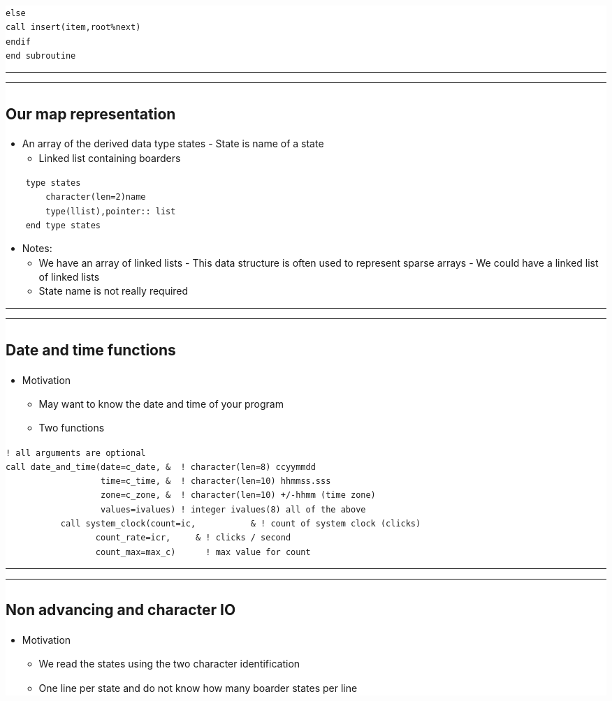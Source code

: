 ```
else
call insert(item,root%next)
endif
end subroutine
```
- - -
- - -

## Our map representation
- An array of the derived data type states
    	    - 	State is name of a state
    - 	Linked list containing boarders

```
    type states
        character(len=2)name
        type(llist),pointer:: list
    end type states
```
- Notes:
    -  We have an array of linked lists
            -  This data structure is often used to represent sparse arrays
                -  We could have a linked list of linked lists
    -  State name is not really required
- - -
- - -


## Date and time functions
- Motivation
    -  May want to know the date and time of your program

    -  Two functions

```
! all arguments are optional
call date_and_time(date=c_date, &  ! character(len=8) ccyymmdd
                   time=c_time, &  ! character(len=10) hhmmss.sss
                   zone=c_zone, &  ! character(len=10) +/-hhmm (time zone)
                   values=ivalues) ! integer ivalues(8) all of the above
           call system_clock(count=ic,           & ! count of system clock (clicks)
                  count_rate=icr,     & ! clicks / second
                  count_max=max_c)      ! max value for count
```
- - -
- - -

## Non advancing and character IO
- Motivation
    -  We read the states using the two character identification

    -  One line per state and do not know how many boarder states per line
